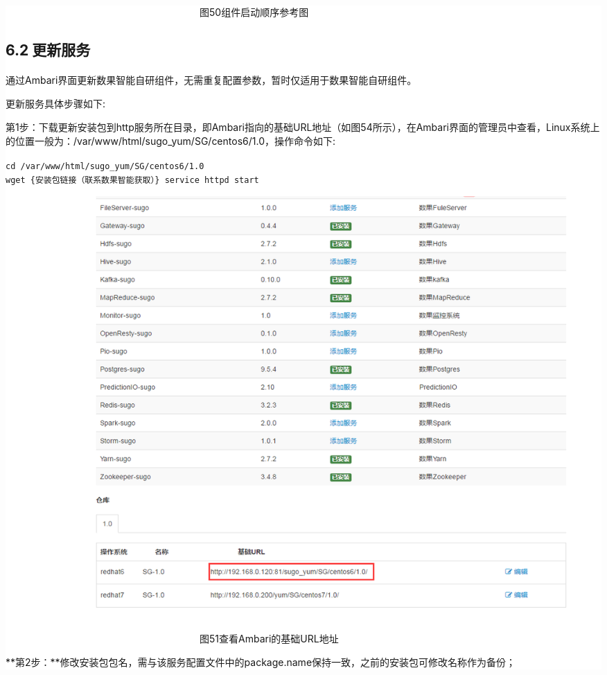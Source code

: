 
&emsp;&emsp;&emsp;&emsp;&emsp;&emsp;&emsp;&emsp;&emsp;&emsp;&emsp;&emsp;&emsp;&emsp;&emsp;&emsp;&emsp;&emsp;&emsp;&emsp;图50组件启动顺序参考图

## 6.2 更新服务 ##

通过Ambari界面更新数果智能自研组件，无需重复配置参数，暂时仅适用于数果智能自研组件。

更新服务具体步骤如下:

第1步：下载更新安装包到http服务所在目录，即Ambari指向的基础URL地址（如图54所示），在Ambari界面的管理员中查看，Linux系统上的位置一般为：/var/www/html/sugo_yum/SG/centos6/1.0，操作命令如下:

```
cd /var/www/html/sugo_yum/SG/centos6/1.0
wget {安装包链接（联系数果智能获取）} service httpd start
```

![](media/dde6ceeaf9c7e7fec391028c56da6095.png)

&emsp;&emsp;&emsp;&emsp;&emsp;&emsp;&emsp;&emsp;&emsp;&emsp;&emsp;&emsp;&emsp;&emsp;&emsp;&emsp;&emsp;&emsp;&emsp;&emsp;图51查看Ambari的基础URL地址

**第2步：**修改安装包包名，需与该服务配置文件中的package.name保持一致，之前的安装包可修改名称作为备份；
